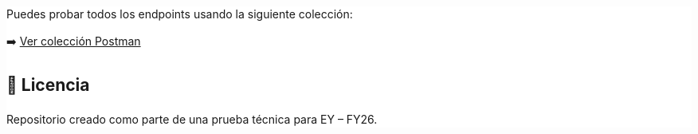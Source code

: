 Puedes probar todos los endpoints usando la siguiente colección:

➡️ [Ver colección Postman](https://web.postman.co/workspace/27c81036-e4a4-45a1-813d-0294effd4410/collection/36962241-b980cc26-ff7e-487f-882c-bebb73e2312b?action=share&source=copy-link&creator=36962241)


## 📜 Licencia

Repositorio creado como parte de una prueba técnica para EY – FY26.
